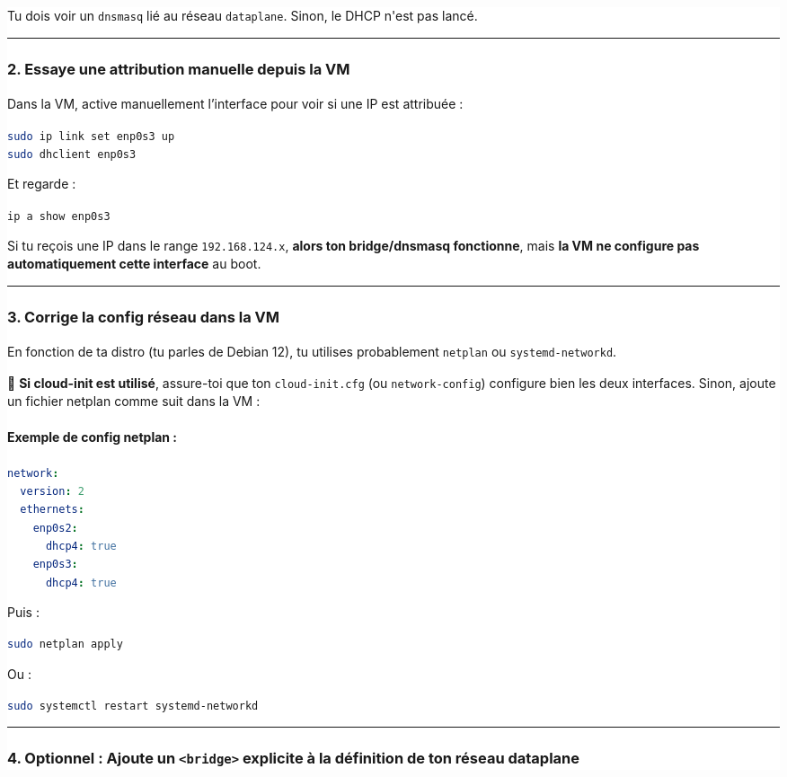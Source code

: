 Tu dois voir un `dnsmasq` lié au réseau `dataplane`. Sinon, le DHCP n'est pas lancé.

---

### 2. **Essaye une attribution manuelle depuis la VM**

Dans la VM, active manuellement l’interface pour voir si une IP est attribuée :

```sh
sudo ip link set enp0s3 up
sudo dhclient enp0s3
```

Et regarde :

```sh
ip a show enp0s3
```

Si tu reçois une IP dans le range `192.168.124.x`, **alors ton bridge/dnsmasq fonctionne**, mais **la VM ne configure pas automatiquement cette interface** au boot.

---

### 3. **Corrige la config réseau dans la VM**

En fonction de ta distro (tu parles de Debian 12), tu utilises probablement `netplan` ou `systemd-networkd`.

🔧 **Si cloud-init est utilisé**, assure-toi que ton `cloud-init.cfg` (ou `network-config`) configure bien les deux interfaces. Sinon, ajoute un fichier netplan comme suit dans la VM :

#### Exemple de config netplan :

```yaml
network:
  version: 2
  ethernets:
    enp0s2:
      dhcp4: true
    enp0s3:
      dhcp4: true
```

Puis :

```sh
sudo netplan apply
```

Ou :

```sh
sudo systemctl restart systemd-networkd
```

---

### 4. **Optionnel : Ajoute un `<bridge>` explicite à la définition de ton réseau dataplane**
